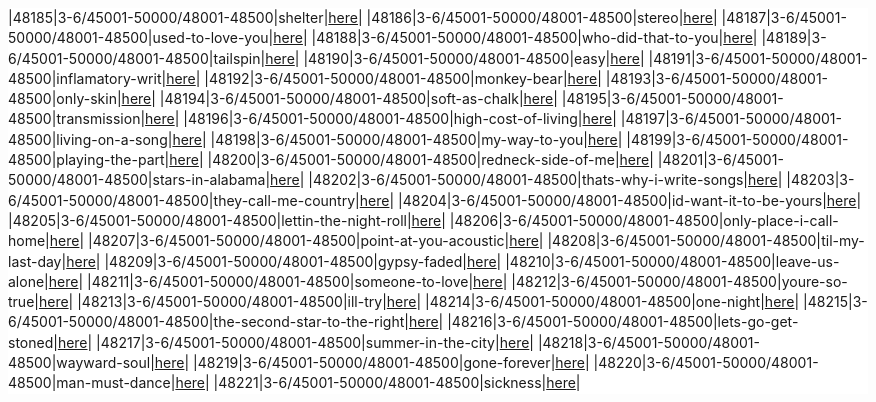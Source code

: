 |48185|3-6/45001-50000/48001-48500|shelter|[here](https://cdn.jsdelivr.net/gh/guitarchord/c3-6/45001-50000/48001-48500/shelter.webp)|
|48186|3-6/45001-50000/48001-48500|stereo|[here](https://cdn.jsdelivr.net/gh/guitarchord/c3-6/45001-50000/48001-48500/stereo.webp)|
|48187|3-6/45001-50000/48001-48500|used-to-love-you|[here](https://cdn.jsdelivr.net/gh/guitarchord/c3-6/45001-50000/48001-48500/used-to-love-you.webp)|
|48188|3-6/45001-50000/48001-48500|who-did-that-to-you|[here](https://cdn.jsdelivr.net/gh/guitarchord/c3-6/45001-50000/48001-48500/who-did-that-to-you.webp)|
|48189|3-6/45001-50000/48001-48500|tailspin|[here](https://cdn.jsdelivr.net/gh/guitarchord/c3-6/45001-50000/48001-48500/tailspin.webp)|
|48190|3-6/45001-50000/48001-48500|easy|[here](https://cdn.jsdelivr.net/gh/guitarchord/c3-6/45001-50000/48001-48500/easy.webp)|
|48191|3-6/45001-50000/48001-48500|inflamatory-writ|[here](https://cdn.jsdelivr.net/gh/guitarchord/c3-6/45001-50000/48001-48500/inflamatory-writ.webp)|
|48192|3-6/45001-50000/48001-48500|monkey-bear|[here](https://cdn.jsdelivr.net/gh/guitarchord/c3-6/45001-50000/48001-48500/monkey-bear.webp)|
|48193|3-6/45001-50000/48001-48500|only-skin|[here](https://cdn.jsdelivr.net/gh/guitarchord/c3-6/45001-50000/48001-48500/only-skin.webp)|
|48194|3-6/45001-50000/48001-48500|soft-as-chalk|[here](https://cdn.jsdelivr.net/gh/guitarchord/c3-6/45001-50000/48001-48500/soft-as-chalk.webp)|
|48195|3-6/45001-50000/48001-48500|transmission|[here](https://cdn.jsdelivr.net/gh/guitarchord/c3-6/45001-50000/48001-48500/transmission.webp)|
|48196|3-6/45001-50000/48001-48500|high-cost-of-living|[here](https://cdn.jsdelivr.net/gh/guitarchord/c3-6/45001-50000/48001-48500/high-cost-of-living.webp)|
|48197|3-6/45001-50000/48001-48500|living-on-a-song|[here](https://cdn.jsdelivr.net/gh/guitarchord/c3-6/45001-50000/48001-48500/living-on-a-song.webp)|
|48198|3-6/45001-50000/48001-48500|my-way-to-you|[here](https://cdn.jsdelivr.net/gh/guitarchord/c3-6/45001-50000/48001-48500/my-way-to-you.webp)|
|48199|3-6/45001-50000/48001-48500|playing-the-part|[here](https://cdn.jsdelivr.net/gh/guitarchord/c3-6/45001-50000/48001-48500/playing-the-part.webp)|
|48200|3-6/45001-50000/48001-48500|redneck-side-of-me|[here](https://cdn.jsdelivr.net/gh/guitarchord/c3-6/45001-50000/48001-48500/redneck-side-of-me.webp)|
|48201|3-6/45001-50000/48001-48500|stars-in-alabama|[here](https://cdn.jsdelivr.net/gh/guitarchord/c3-6/45001-50000/48001-48500/stars-in-alabama.webp)|
|48202|3-6/45001-50000/48001-48500|thats-why-i-write-songs|[here](https://cdn.jsdelivr.net/gh/guitarchord/c3-6/45001-50000/48001-48500/thats-why-i-write-songs.webp)|
|48203|3-6/45001-50000/48001-48500|they-call-me-country|[here](https://cdn.jsdelivr.net/gh/guitarchord/c3-6/45001-50000/48001-48500/they-call-me-country.webp)|
|48204|3-6/45001-50000/48001-48500|id-want-it-to-be-yours|[here](https://cdn.jsdelivr.net/gh/guitarchord/c3-6/45001-50000/48001-48500/id-want-it-to-be-yours.webp)|
|48205|3-6/45001-50000/48001-48500|lettin-the-night-roll|[here](https://cdn.jsdelivr.net/gh/guitarchord/c3-6/45001-50000/48001-48500/lettin-the-night-roll.webp)|
|48206|3-6/45001-50000/48001-48500|only-place-i-call-home|[here](https://cdn.jsdelivr.net/gh/guitarchord/c3-6/45001-50000/48001-48500/only-place-i-call-home.webp)|
|48207|3-6/45001-50000/48001-48500|point-at-you-acoustic|[here](https://cdn.jsdelivr.net/gh/guitarchord/c3-6/45001-50000/48001-48500/point-at-you-acoustic.webp)|
|48208|3-6/45001-50000/48001-48500|til-my-last-day|[here](https://cdn.jsdelivr.net/gh/guitarchord/c3-6/45001-50000/48001-48500/til-my-last-day.webp)|
|48209|3-6/45001-50000/48001-48500|gypsy-faded|[here](https://cdn.jsdelivr.net/gh/guitarchord/c3-6/45001-50000/48001-48500/gypsy-faded.webp)|
|48210|3-6/45001-50000/48001-48500|leave-us-alone|[here](https://cdn.jsdelivr.net/gh/guitarchord/c3-6/45001-50000/48001-48500/leave-us-alone.webp)|
|48211|3-6/45001-50000/48001-48500|someone-to-love|[here](https://cdn.jsdelivr.net/gh/guitarchord/c3-6/45001-50000/48001-48500/someone-to-love.webp)|
|48212|3-6/45001-50000/48001-48500|youre-so-true|[here](https://cdn.jsdelivr.net/gh/guitarchord/c3-6/45001-50000/48001-48500/youre-so-true.webp)|
|48213|3-6/45001-50000/48001-48500|ill-try|[here](https://cdn.jsdelivr.net/gh/guitarchord/c3-6/45001-50000/48001-48500/ill-try.webp)|
|48214|3-6/45001-50000/48001-48500|one-night|[here](https://cdn.jsdelivr.net/gh/guitarchord/c3-6/45001-50000/48001-48500/one-night.webp)|
|48215|3-6/45001-50000/48001-48500|the-second-star-to-the-right|[here](https://cdn.jsdelivr.net/gh/guitarchord/c3-6/45001-50000/48001-48500/the-second-star-to-the-right.webp)|
|48216|3-6/45001-50000/48001-48500|lets-go-get-stoned|[here](https://cdn.jsdelivr.net/gh/guitarchord/c3-6/45001-50000/48001-48500/lets-go-get-stoned.webp)|
|48217|3-6/45001-50000/48001-48500|summer-in-the-city|[here](https://cdn.jsdelivr.net/gh/guitarchord/c3-6/45001-50000/48001-48500/summer-in-the-city.webp)|
|48218|3-6/45001-50000/48001-48500|wayward-soul|[here](https://cdn.jsdelivr.net/gh/guitarchord/c3-6/45001-50000/48001-48500/wayward-soul.webp)|
|48219|3-6/45001-50000/48001-48500|gone-forever|[here](https://cdn.jsdelivr.net/gh/guitarchord/c3-6/45001-50000/48001-48500/gone-forever.webp)|
|48220|3-6/45001-50000/48001-48500|man-must-dance|[here](https://cdn.jsdelivr.net/gh/guitarchord/c3-6/45001-50000/48001-48500/man-must-dance.webp)|
|48221|3-6/45001-50000/48001-48500|sickness|[here](https://cdn.jsdelivr.net/gh/guitarchord/c3-6/45001-50000/48001-48500/sickness.webp)|